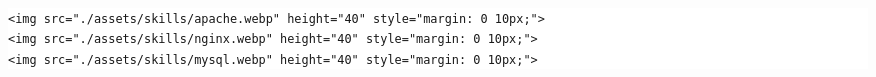     <img src="./assets/skills/apache.webp" height="40" style="margin: 0 10px;">
    <img src="./assets/skills/nginx.webp" height="40" style="margin: 0 10px;">
    <img src="./assets/skills/mysql.webp" height="40" style="margin: 0 10px;">